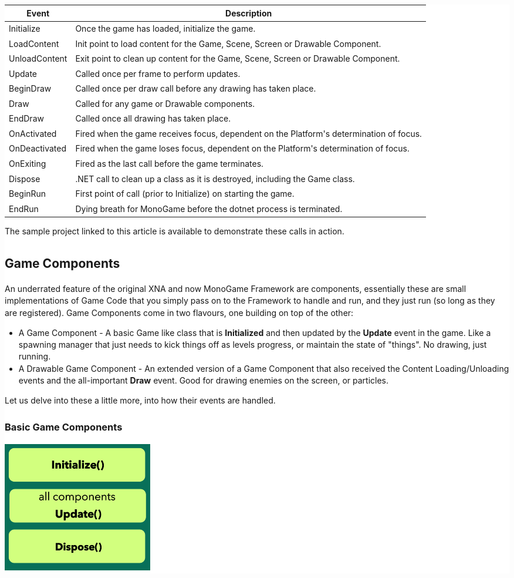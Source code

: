 |Event|Description|
|-|-|
|Initialize|Once the game has loaded, initialize the game.|
|LoadContent|Init point to load content for the Game, Scene, Screen or Drawable Component.|
|UnloadContent|Exit point to clean up content for the Game, Scene, Screen or Drawable Component.|
|Update|Called once per frame to perform updates.|
|BeginDraw|Called once per draw call before any drawing has taken place.|
|Draw|Called for any game or Drawable components.|
|EndDraw|Called once all drawing has taken place.|
|OnActivated|Fired when the game receives focus, dependent on the Platform's determination of focus.|
|OnDeactivated|Fired when the game loses focus, dependent on the Platform's determination of focus.|
|OnExiting|Fired as the last call before the game terminates.|
|Dispose|.NET call to clean up a class as it is destroyed, including the Game class.|
|BeginRun|First point of call (prior to Initialize) on starting the game.|
|EndRun|Dying breath for MonoGame before the dotnet process is terminated.|

The sample project linked to this article is available to demonstrate these calls in action.

## Game Components

An underrated feature of the original XNA and now MonoGame Framework are components, essentially these are small implementations of Game Code that you simply pass on to the Framework to handle and run, and they just run (so long as they are registered).  Game Components come in two flavours, one building on top of the other:

* A Game Component - A basic Game like class that is **Initialized** and then updated by the **Update** event in the game.  Like a spawning manager that just needs to kick things off as levels progress, or maintain the state of "things".  No drawing, just running.
* A Drawable Game Component - An extended version of a Game Component that also received the Content Loading/Unloading events and the all-important **Draw** event.  Good for drawing enemies on the screen, or particles.

Let us delve into these a little more, into how their events are handled.

### Basic Game Components

![MonoGame Component Order of Events](/assets/img/posts/20231028/MG-GameComponent.png)
